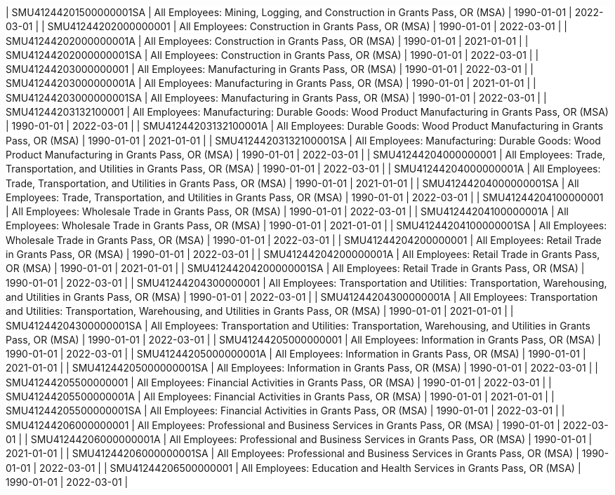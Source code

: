 | SMU41244201500000001SA | All Employees: Mining, Logging, and Construction in Grants Pass, OR (MSA)                                        | 1990-01-01          | 2022-03-01        |
| SMU41244202000000001   | All Employees: Construction in Grants Pass, OR (MSA)                                                             | 1990-01-01          | 2022-03-01        |
| SMU41244202000000001A  | All Employees: Construction in Grants Pass, OR (MSA)                                                             | 1990-01-01          | 2021-01-01        |
| SMU41244202000000001SA | All Employees: Construction in Grants Pass, OR (MSA)                                                             | 1990-01-01          | 2022-03-01        |
| SMU41244203000000001   | All Employees: Manufacturing in Grants Pass, OR (MSA)                                                            | 1990-01-01          | 2022-03-01        |
| SMU41244203000000001A  | All Employees: Manufacturing in Grants Pass, OR (MSA)                                                            | 1990-01-01          | 2021-01-01        |
| SMU41244203000000001SA | All Employees: Manufacturing in Grants Pass, OR (MSA)                                                            | 1990-01-01          | 2022-03-01        |
| SMU41244203132100001   | All Employees: Manufacturing: Durable Goods: Wood Product Manufacturing in Grants Pass, OR (MSA)                 | 1990-01-01          | 2022-03-01        |
| SMU41244203132100001A  | All Employees: Durable Goods: Wood Product Manufacturing in Grants Pass, OR (MSA)                                | 1990-01-01          | 2021-01-01        |
| SMU41244203132100001SA | All Employees: Manufacturing: Durable Goods: Wood Product Manufacturing in Grants Pass, OR (MSA)                 | 1990-01-01          | 2022-03-01        |
| SMU41244204000000001   | All Employees: Trade, Transportation, and Utilities in Grants Pass, OR (MSA)                                     | 1990-01-01          | 2022-03-01        |
| SMU41244204000000001A  | All Employees: Trade, Transportation, and Utilities in Grants Pass, OR (MSA)                                     | 1990-01-01          | 2021-01-01        |
| SMU41244204000000001SA | All Employees: Trade, Transportation, and Utilities in Grants Pass, OR (MSA)                                     | 1990-01-01          | 2022-03-01        |
| SMU41244204100000001   | All Employees: Wholesale Trade in Grants Pass, OR (MSA)                                                          | 1990-01-01          | 2022-03-01        |
| SMU41244204100000001A  | All Employees: Wholesale Trade in Grants Pass, OR (MSA)                                                          | 1990-01-01          | 2021-01-01        |
| SMU41244204100000001SA | All Employees: Wholesale Trade in Grants Pass, OR (MSA)                                                          | 1990-01-01          | 2022-03-01        |
| SMU41244204200000001   | All Employees: Retail Trade in Grants Pass, OR (MSA)                                                             | 1990-01-01          | 2022-03-01        |
| SMU41244204200000001A  | All Employees: Retail Trade in Grants Pass, OR (MSA)                                                             | 1990-01-01          | 2021-01-01        |
| SMU41244204200000001SA | All Employees: Retail Trade in Grants Pass, OR (MSA)                                                             | 1990-01-01          | 2022-03-01        |
| SMU41244204300000001   | All Employees: Transportation and Utilities: Transportation, Warehousing, and Utilities in Grants Pass, OR (MSA) | 1990-01-01          | 2022-03-01        |
| SMU41244204300000001A  | All Employees: Transportation and Utilities: Transportation, Warehousing, and Utilities in Grants Pass, OR (MSA) | 1990-01-01          | 2021-01-01        |
| SMU41244204300000001SA | All Employees: Transportation and Utilities: Transportation, Warehousing, and Utilities in Grants Pass, OR (MSA) | 1990-01-01          | 2022-03-01        |
| SMU41244205000000001   | All Employees: Information in Grants Pass, OR (MSA)                                                              | 1990-01-01          | 2022-03-01        |
| SMU41244205000000001A  | All Employees: Information in Grants Pass, OR (MSA)                                                              | 1990-01-01          | 2021-01-01        |
| SMU41244205000000001SA | All Employees: Information in Grants Pass, OR (MSA)                                                              | 1990-01-01          | 2022-03-01        |
| SMU41244205500000001   | All Employees: Financial Activities in Grants Pass, OR (MSA)                                                     | 1990-01-01          | 2022-03-01        |
| SMU41244205500000001A  | All Employees: Financial Activities in Grants Pass, OR (MSA)                                                     | 1990-01-01          | 2021-01-01        |
| SMU41244205500000001SA | All Employees: Financial Activities in Grants Pass, OR (MSA)                                                     | 1990-01-01          | 2022-03-01        |
| SMU41244206000000001   | All Employees: Professional and Business Services in Grants Pass, OR (MSA)                                       | 1990-01-01          | 2022-03-01        |
| SMU41244206000000001A  | All Employees: Professional and Business Services in Grants Pass, OR (MSA)                                       | 1990-01-01          | 2021-01-01        |
| SMU41244206000000001SA | All Employees: Professional and Business Services in Grants Pass, OR (MSA)                                       | 1990-01-01          | 2022-03-01        |
| SMU41244206500000001   | All Employees: Education and Health Services in Grants Pass, OR (MSA)                                            | 1990-01-01          | 2022-03-01        |